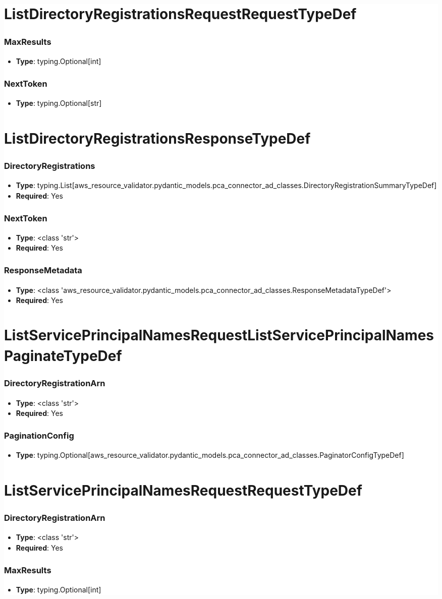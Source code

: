 
# ListDirectoryRegistrationsRequestRequestTypeDef

### MaxResults
- **Type**: typing.Optional[int]

### NextToken
- **Type**: typing.Optional[str]


# ListDirectoryRegistrationsResponseTypeDef

### DirectoryRegistrations
- **Type**: typing.List[aws_resource_validator.pydantic_models.pca_connector_ad_classes.DirectoryRegistrationSummaryTypeDef]
- **Required**: Yes

### NextToken
- **Type**: <class 'str'>
- **Required**: Yes

### ResponseMetadata
- **Type**: <class 'aws_resource_validator.pydantic_models.pca_connector_ad_classes.ResponseMetadataTypeDef'>
- **Required**: Yes


# ListServicePrincipalNamesRequestListServicePrincipalNamesPaginateTypeDef

### DirectoryRegistrationArn
- **Type**: <class 'str'>
- **Required**: Yes

### PaginationConfig
- **Type**: typing.Optional[aws_resource_validator.pydantic_models.pca_connector_ad_classes.PaginatorConfigTypeDef]


# ListServicePrincipalNamesRequestRequestTypeDef

### DirectoryRegistrationArn
- **Type**: <class 'str'>
- **Required**: Yes

### MaxResults
- **Type**: typing.Optional[int]

